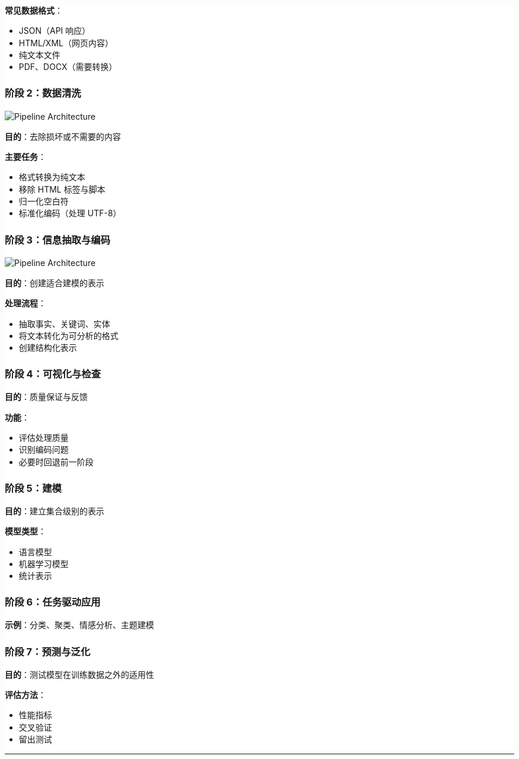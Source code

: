 **常见数据格式**：
- JSON（API 响应）
- HTML/XML（网页内容）
- 纯文本文件
- PDF、DOCX（需要转换）

### 阶段 2：数据清洗
![Pipeline Architecture](/images/docs/Statistical%20Methods%20for%20Text%20Data%20Analysis_2/2.png)

**目的**：去除损坏或不需要的内容

**主要任务**：
- 格式转换为纯文本
- 移除 HTML 标签与脚本
- 归一化空白符
- 标准化编码（处理 UTF-8）

### 阶段 3：信息抽取与编码
![Pipeline Architecture](/images/docs/Statistical%20Methods%20for%20Text%20Data%20Analysis_2/3.png)

**目的**：创建适合建模的表示

**处理流程**：
- 抽取事实、关键词、实体
- 将文本转化为可分析的格式
- 创建结构化表示

### 阶段 4：可视化与检查
**目的**：质量保证与反馈

**功能**：
- 评估处理质量
- 识别编码问题
- 必要时回退前一阶段

### 阶段 5：建模
**目的**：建立集合级别的表示

**模型类型**：
- 语言模型
- 机器学习模型
- 统计表示

### 阶段 6：任务驱动应用
**示例**：分类、聚类、情感分析、主题建模

### 阶段 7：预测与泛化
**目的**：测试模型在训练数据之外的适用性

**评估方法**：
- 性能指标
- 交叉验证
- 留出测试

---